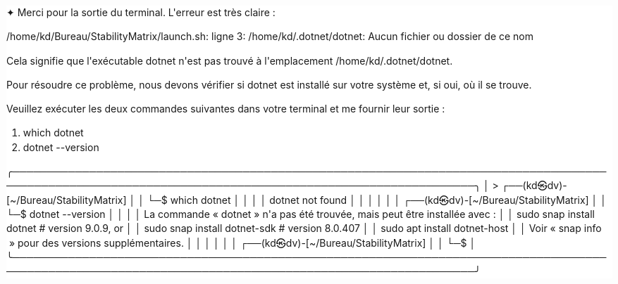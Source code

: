 ✦ Merci pour la sortie du terminal. L'erreur est très claire :

  /home/kd/Bureau/StabilityMatrix/launch.sh: ligne 3: /home/kd/.dotnet/dotnet: Aucun fichier ou dossier de ce nom

  Cela signifie que l'exécutable dotnet n'est pas trouvé à l'emplacement /home/kd/.dotnet/dotnet.

  Pour résoudre ce problème, nous devons vérifier si dotnet est installé sur votre système et, si oui, où il se trouve.

  Veuillez exécuter les deux commandes suivantes dans votre terminal et me fournir leur sortie :

   1. which dotnet
   2. dotnet --version

╭────────────────────────────────────────────────────────────────────────────────────────────────────────────────────────────────────────────────────────╮
│  > ┌──(kd㉿dv)-[~/Bureau/StabilityMatrix]                                                                                                             │
│    └─$  which dotnet                                                                                                                                  │
│                                                                                                                                                       │
│    dotnet not found                                                                                                                                   │
│                                                                                                                                                       │
│                                                                                                                                                       │
│    ┌──(kd㉿dv)-[~/Bureau/StabilityMatrix]                                                                                                             │
│    └─$  dotnet --version                                                                                                                              │
│                                                                                                                                                       │
│    La commande « dotnet » n'a pas été trouvée, mais peut être installée avec :                                                                        │
│    sudo snap install dotnet       # version 9.0.9, or                                                                                                 │
│    sudo snap install dotnet-sdk   # version 8.0.407                                                                                                   │
│    sudo apt  install dotnet-host                                                                                                                      │
│    Voir « snap info <nomdusnap> » pour des versions supplémentaires.                                                                                  │
│                                                                                                                                                       │
│                                                                                                                                                       │
│    ┌──(kd㉿dv)-[~/Bureau/StabilityMatrix]                                                                                                             │
│    └─$                                                                                                                                                │
╰────────────────────────────────────────────────────────────────────────────────────────────────────────────────────────────────────────────────────────╯
